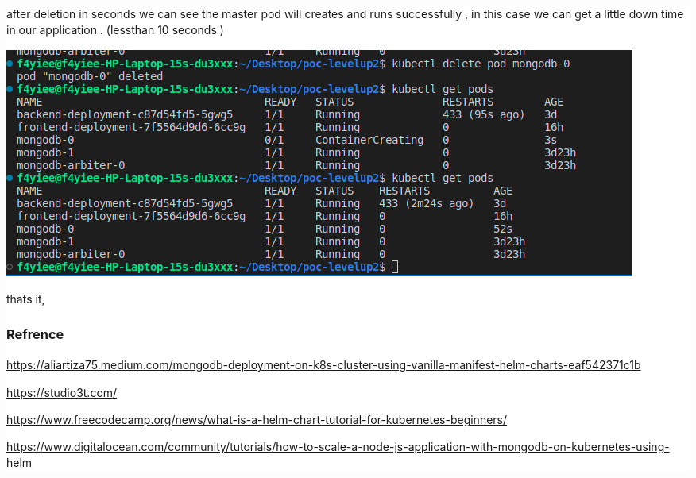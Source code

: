 after deletion in seconds we can see the master pod will creates and runs successfully , in this case we can get a little down time in our application . (lessthan 10 seconds )


<img src="masterdeletion.png">

thats it, 

### Refrence 

https://aliartiza75.medium.com/mongodb-deployment-on-k8s-cluster-using-vanilla-manifest-helm-charts-eaf542371c1b

https://studio3t.com/

https://www.freecodecamp.org/news/what-is-a-helm-chart-tutorial-for-kubernetes-beginners/

https://www.digitalocean.com/community/tutorials/how-to-scale-a-node-js-application-with-mongodb-on-kubernetes-using-helm    


